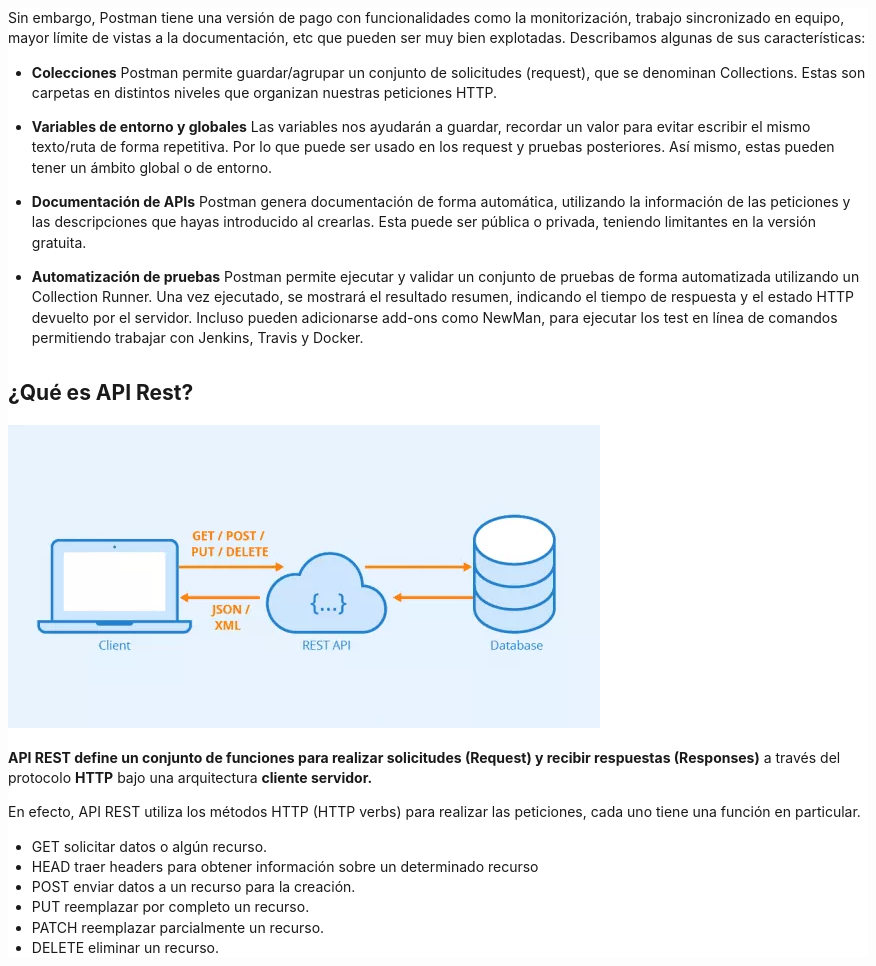 Sin embargo, Postman tiene una versión de pago con funcionalidades como la monitorización, trabajo sincronizado en equipo, mayor límite de vistas a la documentación, etc que pueden ser muy bien explotadas. Describamos algunas de sus características:

* **Colecciones** 
Postman permite guardar/agrupar un conjunto de solicitudes (request), que se denominan Collections. Estas son carpetas en distintos niveles que organizan nuestras peticiones HTTP.

* **Variables de entorno y globales** 
Las variables nos ayudarán a guardar, recordar un valor para evitar escribir el mismo texto/ruta de forma repetitiva. Por lo que puede ser usado en los request y pruebas posteriores. Así mismo, estas pueden tener un ámbito global o de entorno. 

* **Documentación de APIs** 
Postman genera documentación de forma automática, utilizando la información de las peticiones y las descripciones que hayas introducido al crearlas. Esta puede ser pública o privada, teniendo limitantes en la versión gratuita. 

* **Automatización de pruebas**
Postman permite ejecutar y validar un conjunto de pruebas de forma automatizada utilizando un Collection Runner. Una vez ejecutado, se mostrará el resultado resumen, indicando el tiempo de respuesta y el estado HTTP devuelto por el servidor. Incluso pueden adicionarse add-ons como NewMan, para ejecutar los test en línea de comandos permitiendo trabajar con Jenkins, Travis y Docker.

## ¿Qué es API Rest?

![REST](apirest.png?classes=center-block)

**API REST define un conjunto de funciones para realizar solicitudes (Request) y recibir respuestas (Responses)** a través del protocolo **HTTP** bajo una arquitectura **cliente servidor.**

En efecto, API REST utiliza los métodos HTTP (HTTP verbs) para realizar las peticiones, cada uno tiene una función en particular.
 
* GET solicitar datos o algún recurso.
* HEAD traer headers para obtener información sobre un determinado recurso 
* POST enviar datos a un recurso para la creación.
* PUT reemplazar por completo un recurso.
* PATCH reemplazar parcialmente un recurso.
* DELETE eliminar un recurso.
